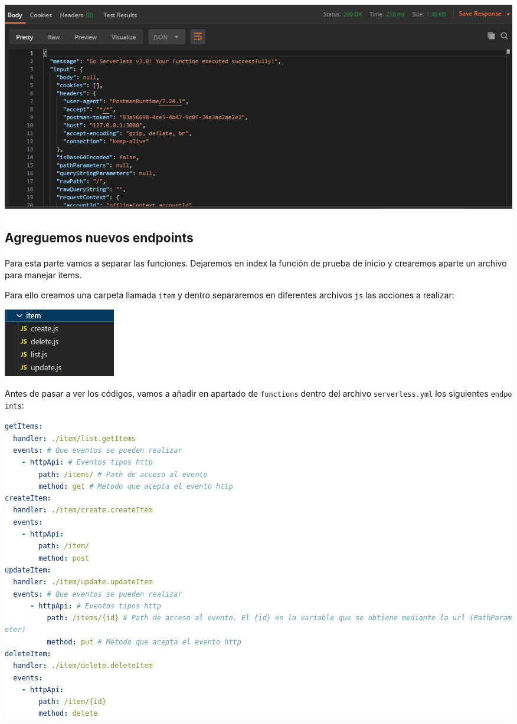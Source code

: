 ![Resultado de la petición postman](./assets/postman_body_result_1.png)

## Agreguemos nuevos endpoints

Para esta parte vamos a separar las funciones. Dejaremos en index la función de prueba de inicio y crearemos aparte un archivo para manejar items. 

Para ello creamos una carpeta llamada `item` y dentro separaremos en diferentes archivos `js` las acciones a realizar:

![Estructura carpeta items](./assets/estructura_item.png)

Antes de pasar a ver los códigos, vamos a añadir en apartado de `functions` dentro del archivo `serverless.yml` los siguientes `endpoints`:

```yml
getItems:
  handler: ./item/list.getItems
  events: # Que eventos se pueden realizar
    - httpApi: # Eventos tipos http
        path: /items/ # Path de acceso al evento
        method: get # Metodo que acepta el evento http
createItem:
  handler: ./item/create.createItem
  events:
    - httpApi:
        path: /item/
        method: post
updateItem:
  handler: ./item/update.updateItem
  events: # Que eventos se pueden realizar
      - httpApi: # Eventos tipos http
          path: /items/{id} # Path de acceso al evento. El {id} es la variable que se obtiene mediante la url (PathParameter)
          method: put # Método que acepta el evento http
deleteItem:
  handler: ./item/delete.deleteItem
  events:
    - httpApi:
        path: /item/{id}
        method: delete
```